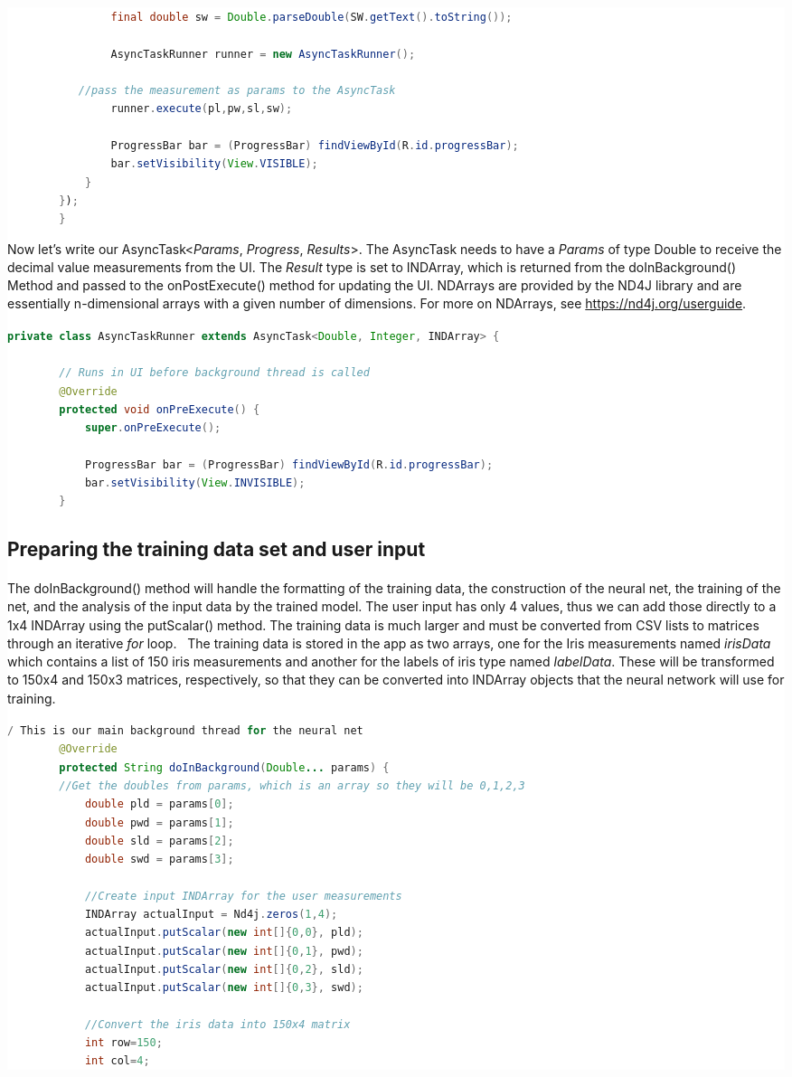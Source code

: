 ```java
                final double sw = Double.parseDouble(SW.getText().toString());
 
                AsyncTaskRunner runner = new AsyncTaskRunner();
 
		   //pass the measurement as params to the AsyncTask
                runner.execute(pl,pw,sl,sw);
 
                ProgressBar bar = (ProgressBar) findViewById(R.id.progressBar);
                bar.setVisibility(View.VISIBLE);
            }
        });
        }
```
Now let’s write our AsyncTask<*Params*, *Progress*, *Results*>. The AsyncTask needs to have a *Params* of type Double to receive the decimal value measurements from the UI. The *Result* type is set to INDArray, which is returned from the doInBackground() Method and passed to the onPostExecute() method for updating the UI. NDArrays are provided by the ND4J library and are essentially n-dimensional arrays with a given number of dimensions. For more on NDArrays, see https://nd4j.org/userguide. 
```java
private class AsyncTaskRunner extends AsyncTask<Double, Integer, INDArray> {
 
        // Runs in UI before background thread is called
        @Override
        protected void onPreExecute() {
            super.onPreExecute();
 
            ProgressBar bar = (ProgressBar) findViewById(R.id.progressBar);
            bar.setVisibility(View.INVISIBLE);
        }
```
## <a name="head_link3">Preparing the training data set and user input</a>

The doInBackground() method will handle the formatting of the training data, the construction of the neural net, the training of the net, and the analysis of the input data by the trained model. The user input has only 4 values, thus we can add those directly to a 1x4 INDArray using the putScalar() method. The training data is much larger and must be converted from CSV lists to matrices through an iterative *for* loop. 
 
The training data is stored in the app as two arrays, one for the Iris measurements named *irisData* which contains a list of 150 iris measurements and another for the labels of iris type named *labelData*. These will be transformed to 150x4 and 150x3 matrices, respectively, so that they can be converted into INDArray objects that the neural network will use for training. 
```java
/ This is our main background thread for the neural net
        @Override
        protected String doInBackground(Double... params) {
        //Get the doubles from params, which is an array so they will be 0,1,2,3
            double pld = params[0];
            double pwd = params[1];
            double sld = params[2];
            double swd = params[3];
 
            //Create input INDArray for the user measurements
            INDArray actualInput = Nd4j.zeros(1,4);
            actualInput.putScalar(new int[]{0,0}, pld);
            actualInput.putScalar(new int[]{0,1}, pwd);
            actualInput.putScalar(new int[]{0,2}, sld);
            actualInput.putScalar(new int[]{0,3}, swd);
 
            //Convert the iris data into 150x4 matrix
            int row=150;
            int col=4;
```